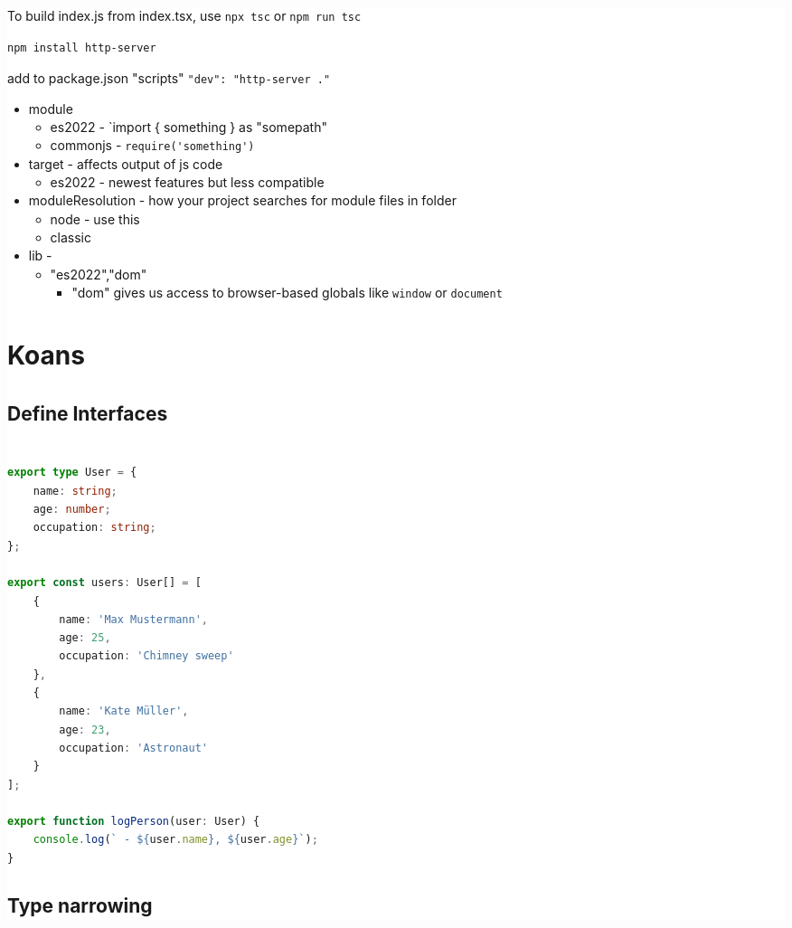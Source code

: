 To build index.js from index.tsx, use `npx tsc` or `npm run tsc`

```bash
npm install http-server
```
add to package.json "scripts" `"dev": "http-server ."`


* module
  * es2022 - `import { something } as "somepath"
  * commonjs - `require('something')`
* target - affects output of js code
  * es2022 - newest features but less compatible
* moduleResolution - how your project searches for module files in folder
  * node - use this
  * classic
* lib - 
  * "es2022","dom"
    * "dom" gives us access to browser-based globals like `window` or `document`

# Koans

## Define Interfaces

```typescript

export type User = {
    name: string;
    age: number;
    occupation: string;
};

export const users: User[] = [
    {
        name: 'Max Mustermann',
        age: 25,
        occupation: 'Chimney sweep'
    },
    {
        name: 'Kate Müller',
        age: 23,
        occupation: 'Astronaut'
    }
];

export function logPerson(user: User) {
    console.log(` - ${user.name}, ${user.age}`);
}
```

## Type narrowing
